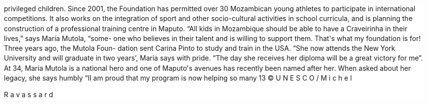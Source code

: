 privileged children. 
Since 2001, the Foundation has 
permitted over 30 Mozambican 
young athletes to participate in 
international competitions. It also 
works on the integration of sport 
and other socio-cultural activities 
in school curricula, and is planning 
the construction of a professional 
training centre in Maputo. 
“All kids in Mozambique should be 
able to have a Craveirinha in their 
lives,” says Maria Mutola, “some- 
one who believes in their talent 
and is willing to support them. 
That's what my foundation is for! 
Three years ago, the Mutola Foun- 
dation sent Carina Pinto to study 
and train in the USA. “She now 
attends the New York University 
and will graduate in two years’, 
Maria says with pride. “The day 
she receives her diploma will be a 
great victory for me”. 
At 34, Maria Mutola is a national 
hero and one of Maputo's avenues 
has recently been named after her. 
When asked about her legacy, she 
says humbly “lI am proud that my 
program is now helping so many 
13 
© 
U
N
E
S
C
O
/
M
i
c
h
e
l
 
R
a
v
a
s
s
a
r
d
 